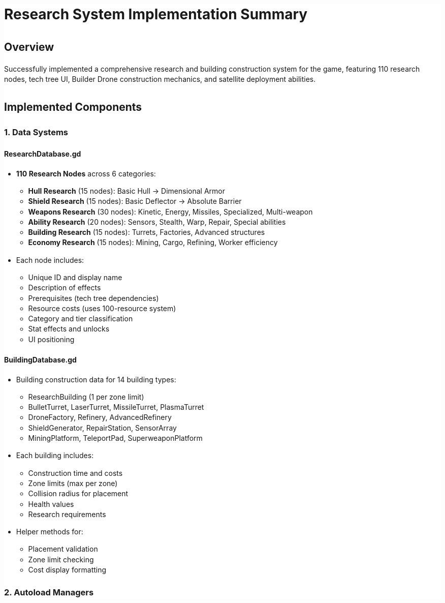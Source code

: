 # Research System Implementation Summary

## Overview
Successfully implemented a comprehensive research and building construction system for the game, featuring 110 research nodes, tech tree UI, Builder Drone construction mechanics, and satellite deployment abilities.

## Implemented Components

### 1. Data Systems

#### ResearchDatabase.gd
- **110 Research Nodes** across 6 categories:
  - **Hull Research** (15 nodes): Basic Hull → Dimensional Armor
  - **Shield Research** (15 nodes): Basic Deflector → Absolute Barrier
  - **Weapons Research** (30 nodes): Kinetic, Energy, Missiles, Specialized, Multi-weapon
  - **Ability Research** (20 nodes): Sensors, Stealth, Warp, Repair, Special abilities
  - **Building Research** (15 nodes): Turrets, Factories, Advanced structures
  - **Economy Research** (15 nodes): Mining, Cargo, Refining, Worker efficiency

- Each node includes:
  - Unique ID and display name
  - Description of effects
  - Prerequisites (tech tree dependencies)
  - Resource costs (uses 100-resource system)
  - Category and tier classification
  - Stat effects and unlocks
  - UI positioning

#### BuildingDatabase.gd
- Building construction data for 14 building types:
  - ResearchBuilding (1 per zone limit)
  - BulletTurret, LaserTurret, MissileTurret, PlasmaTurret
  - DroneFactory, Refinery, AdvancedRefinery
  - ShieldGenerator, RepairStation, SensorArray
  - MiningPlatform, TeleportPad, SuperweaponPlatform

- Each building includes:
  - Construction time and costs
  - Zone limits (max per zone)
  - Collision radius for placement
  - Health values
  - Research requirements

- Helper methods for:
  - Placement validation
  - Zone limit checking
  - Cost display formatting

### 2. Autoload Managers
